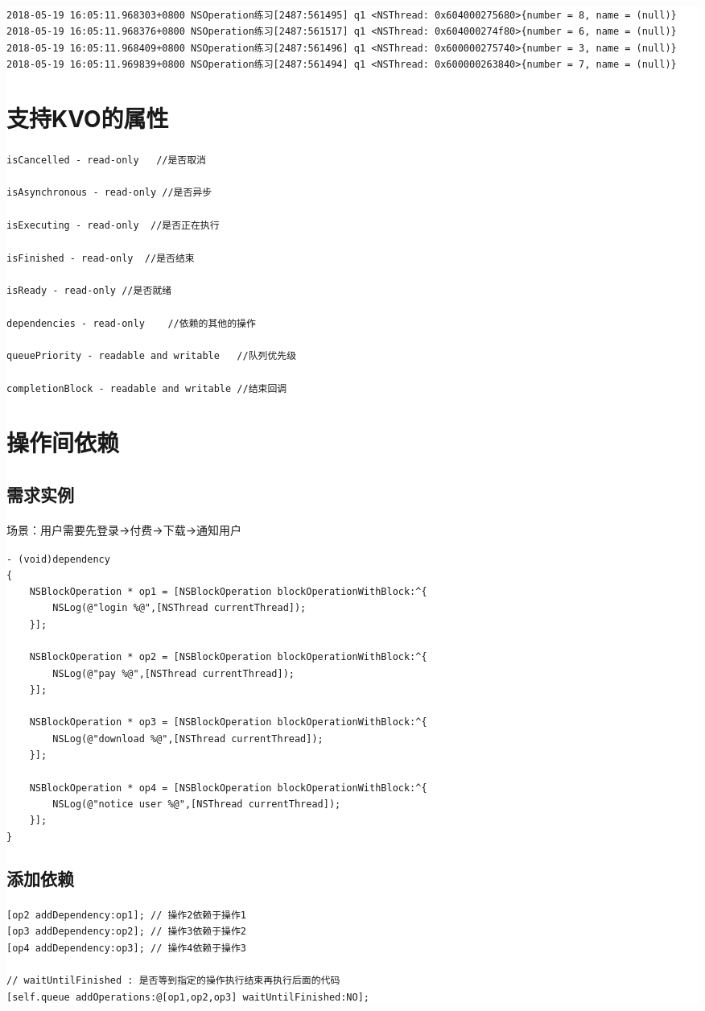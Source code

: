```console
2018-05-19 16:05:11.968303+0800 NSOperation练习[2487:561495] q1 <NSThread: 0x604000275680>{number = 8, name = (null)}
2018-05-19 16:05:11.968376+0800 NSOperation练习[2487:561517] q1 <NSThread: 0x604000274f80>{number = 6, name = (null)}
2018-05-19 16:05:11.968409+0800 NSOperation练习[2487:561496] q1 <NSThread: 0x600000275740>{number = 3, name = (null)}
2018-05-19 16:05:11.969839+0800 NSOperation练习[2487:561494] q1 <NSThread: 0x600000263840>{number = 7, name = (null)}
```
# 支持KVO的属性
```
isCancelled - read-only   //是否取消

isAsynchronous - read-only //是否异步

isExecuting - read-only  //是否正在执行

isFinished - read-only	//是否结束

isReady - read-only	//是否就绪

dependencies - read-only	//依赖的其他的操作

queuePriority - readable and writable	//队列优先级

completionBlock - readable and writable	//结束回调
```

# 操作间依赖
## 需求实例
场景：用户需要先登录->付费->下载->通知用户
```Objc
- (void)dependency
{
    NSBlockOperation * op1 = [NSBlockOperation blockOperationWithBlock:^{
        NSLog(@"login %@",[NSThread currentThread]);
    }];

    NSBlockOperation * op2 = [NSBlockOperation blockOperationWithBlock:^{
        NSLog(@"pay %@",[NSThread currentThread]);
    }];

    NSBlockOperation * op3 = [NSBlockOperation blockOperationWithBlock:^{
        NSLog(@"download %@",[NSThread currentThread]);
    }];

    NSBlockOperation * op4 = [NSBlockOperation blockOperationWithBlock:^{
        NSLog(@"notice user %@",[NSThread currentThread]);
    }];
}
```
## 添加依赖
```Objc
[op2 addDependency:op1]; // 操作2依赖于操作1
[op3 addDependency:op2]; // 操作3依赖于操作2
[op4 addDependency:op3]; // 操作4依赖于操作3

// waitUntilFinished : 是否等到指定的操作执行结束再执行后面的代码
[self.queue addOperations:@[op1,op2,op3] waitUntilFinished:NO];
```